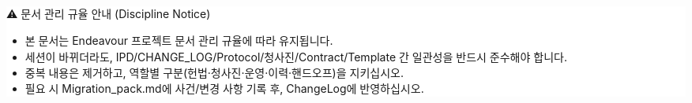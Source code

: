 ⚠️ 문서 관리 규율 안내 (Discipline Notice)
- 본 문서는 Endeavour 프로젝트 문서 관리 규율에 따라 유지됩니다.
- 세션이 바뀌더라도, IPD/CHANGE_LOG/Protocol/청사진/Contract/Template 간 일관성을 반드시 준수해야 합니다.
- 중복 내용은 제거하고, 역할별 구분(헌법·청사진·운영·이력·핸드오프)을 지키십시오.
- 필요 시 Migration_pack.md에 사건/변경 사항 기록 후, ChangeLog에 반영하십시오.
